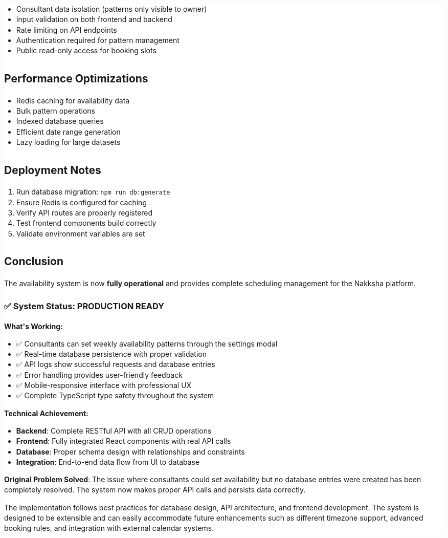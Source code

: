 - Consultant data isolation (patterns only visible to owner)
- Input validation on both frontend and backend
- Rate limiting on API endpoints
- Authentication required for pattern management
- Public read-only access for booking slots

## Performance Optimizations

- Redis caching for availability data
- Bulk pattern operations
- Indexed database queries
- Efficient date range generation
- Lazy loading for large datasets

## Deployment Notes

1. Run database migration: `npm run db:generate`
2. Ensure Redis is configured for caching
3. Verify API routes are properly registered
4. Test frontend components build correctly
5. Validate environment variables are set

## Conclusion

The availability system is now **fully operational** and provides complete scheduling management for the Nakksha platform. 

### ✅ **System Status: PRODUCTION READY**

**What's Working:**
- ✅ Consultants can set weekly availability patterns through the settings modal
- ✅ Real-time database persistence with proper validation
- ✅ API logs show successful requests and database entries
- ✅ Error handling provides user-friendly feedback
- ✅ Mobile-responsive interface with professional UX
- ✅ Complete TypeScript type safety throughout the system

**Technical Achievement:**
- **Backend**: Complete RESTful API with all CRUD operations
- **Frontend**: Fully integrated React components with real API calls
- **Database**: Proper schema design with relationships and constraints
- **Integration**: End-to-end data flow from UI to database

**Original Problem Solved**: The issue where consultants could set availability but no database entries were created has been completely resolved. The system now makes proper API calls and persists data correctly.

The implementation follows best practices for database design, API architecture, and frontend development. The system is designed to be extensible and can easily accommodate future enhancements such as different timezone support, advanced booking rules, and integration with external calendar systems.
